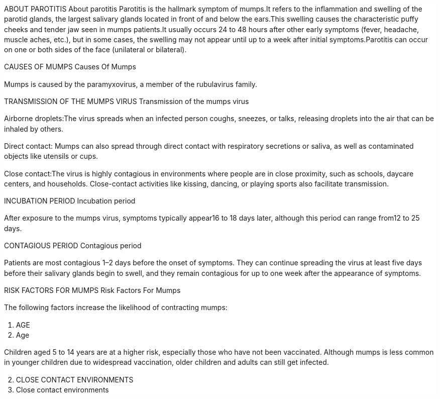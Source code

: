 
ABOUT PAROTITIS
About parotitis
Parotitis is the hallmark symptom of mumps.It refers to the inflammation and swelling of the parotid glands, the largest salivary glands located in front of and below the ears.This swelling causes the characteristic puffy cheeks and tender jaw seen in mumps patients.It usually occurs 24 to 48 hours after other early symptoms (fever, headache, muscle aches, etc.), but in some cases, the swelling may not appear until up to a week after initial symptoms.Parotitis can occur on one or both sides of the face (unilateral or bilateral).

CAUSES OF MUMPS
Causes Of Mumps

Mumps is caused by the paramyxovirus, a member of the rubulavirus family.

TRANSMISSION OF THE MUMPS VIRUS
Transmission of the mumps virus

Airborne droplets:The virus spreads when an infected person coughs, sneezes, or talks, releasing droplets into the air that can be inhaled by others.


Direct contact: Mumps can also spread through direct contact with respiratory secretions or saliva, as well as contaminated objects like utensils or cups.


Close contact:The virus is highly contagious in environments where people are in close proximity, such as schools, daycare centers, and households. Close-contact activities like kissing, dancing, or playing sports also facilitate transmission.



INCUBATION PERIOD
Incubation period

After exposure to the mumps virus, symptoms typically appear16 to 18 days later, although this period can range from12 to 25 days.

CONTAGIOUS PERIOD
Contagious period

Patients are most contagious 1–2 days before the onset of symptoms. They can continue spreading the virus at least five days before their salivary glands begin to swell, and they remain contagious for up to one week after the appearance of symptoms.

RISK FACTORS FOR MUMPS
Risk Factors For Mumps

The following factors increase the likelihood of contracting mumps:

1. AGE
1. Age

Children aged 5 to 14 years are at a higher risk, especially those who have not been vaccinated. Although mumps is less common in younger children due to widespread vaccination, older children and adults can still get infected.


2. CLOSE CONTACT ENVIRONMENTS
2. Close contact environments
